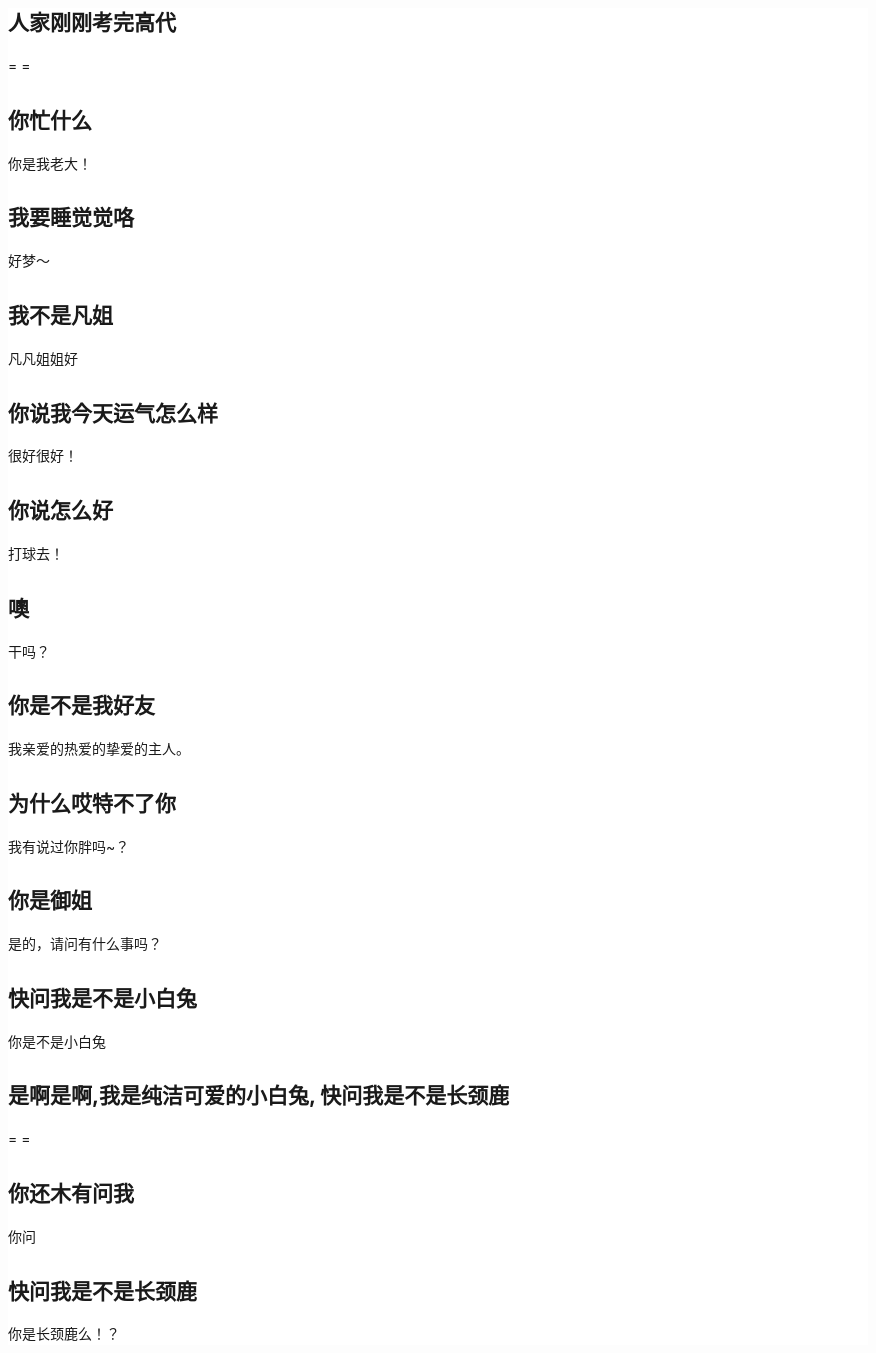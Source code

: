 ## 人家刚刚考完高代
= =

## 你忙什么
你是我老大！

## 我要睡觉觉咯
好梦～

## 我不是凡姐
凡凡姐姐好

## 你说我今天运气怎么样
很好很好！

## 你说怎么好
打球去！

## 噢
干吗？

## 你是不是我好友
我亲爱的热爱的挚爱的主人。

## 为什么哎特不了你
我有说过你胖吗~？

## 你是御姐
是的，请问有什么事吗？

## 快问我是不是小白兔
你是不是小白兔

## 是啊是啊,我是纯洁可爱的小白兔, 快问我是不是长颈鹿
= =

## 你还木有问我
你问

## 快问我是不是长颈鹿
你是长颈鹿么！？
